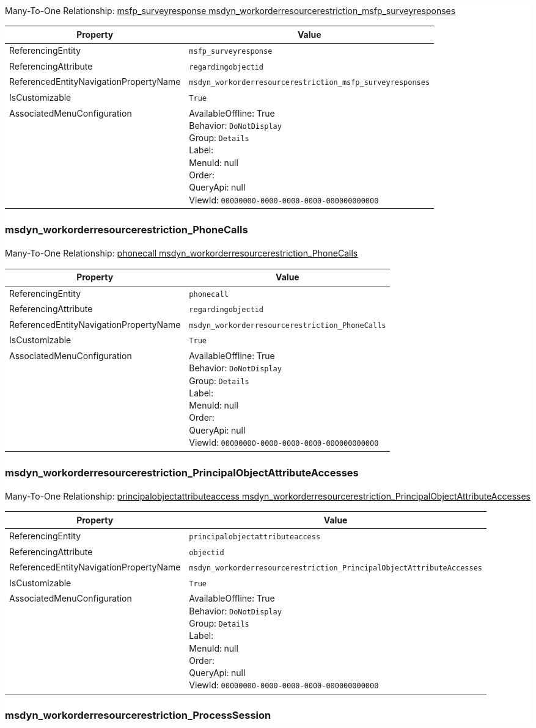 Many-To-One Relationship: [msfp_surveyresponse msdyn_workorderresourcerestriction_msfp_surveyresponses](msfp_surveyresponse.md#BKMK_msdyn_workorderresourcerestriction_msfp_surveyresponses)

|Property|Value|
|---|---|
|ReferencingEntity|`msfp_surveyresponse`|
|ReferencingAttribute|`regardingobjectid`|
|ReferencedEntityNavigationPropertyName|`msdyn_workorderresourcerestriction_msfp_surveyresponses`|
|IsCustomizable|`True`|
|AssociatedMenuConfiguration|AvailableOffline: True<br />Behavior: `DoNotDisplay`<br />Group: `Details`<br />Label: <br />MenuId: null<br />Order: <br />QueryApi: null<br />ViewId: `00000000-0000-0000-0000-000000000000`|

### <a name="BKMK_msdyn_workorderresourcerestriction_PhoneCalls"></a> msdyn_workorderresourcerestriction_PhoneCalls

Many-To-One Relationship: [phonecall msdyn_workorderresourcerestriction_PhoneCalls](phonecall.md#BKMK_msdyn_workorderresourcerestriction_PhoneCalls)

|Property|Value|
|---|---|
|ReferencingEntity|`phonecall`|
|ReferencingAttribute|`regardingobjectid`|
|ReferencedEntityNavigationPropertyName|`msdyn_workorderresourcerestriction_PhoneCalls`|
|IsCustomizable|`True`|
|AssociatedMenuConfiguration|AvailableOffline: True<br />Behavior: `DoNotDisplay`<br />Group: `Details`<br />Label: <br />MenuId: null<br />Order: <br />QueryApi: null<br />ViewId: `00000000-0000-0000-0000-000000000000`|

### <a name="BKMK_msdyn_workorderresourcerestriction_PrincipalObjectAttributeAccesses"></a> msdyn_workorderresourcerestriction_PrincipalObjectAttributeAccesses

Many-To-One Relationship: [principalobjectattributeaccess msdyn_workorderresourcerestriction_PrincipalObjectAttributeAccesses](principalobjectattributeaccess.md#BKMK_msdyn_workorderresourcerestriction_PrincipalObjectAttributeAccesses)

|Property|Value|
|---|---|
|ReferencingEntity|`principalobjectattributeaccess`|
|ReferencingAttribute|`objectid`|
|ReferencedEntityNavigationPropertyName|`msdyn_workorderresourcerestriction_PrincipalObjectAttributeAccesses`|
|IsCustomizable|`True`|
|AssociatedMenuConfiguration|AvailableOffline: True<br />Behavior: `DoNotDisplay`<br />Group: `Details`<br />Label: <br />MenuId: null<br />Order: <br />QueryApi: null<br />ViewId: `00000000-0000-0000-0000-000000000000`|

### <a name="BKMK_msdyn_workorderresourcerestriction_ProcessSession"></a> msdyn_workorderresourcerestriction_ProcessSession
